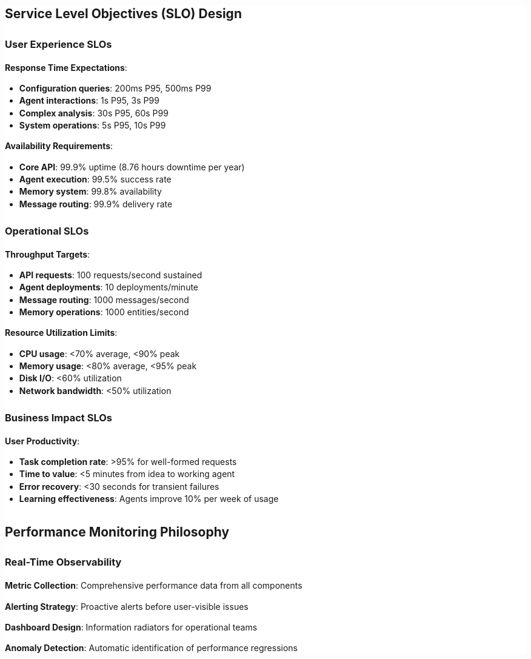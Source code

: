 ## Service Level Objectives (SLO) Design

### User Experience SLOs

**Response Time Expectations**:

- **Configuration queries**: 200ms P95, 500ms P99
- **Agent interactions**: 1s P95, 3s P99
- **Complex analysis**: 30s P95, 60s P99
- **System operations**: 5s P95, 10s P99

**Availability Requirements**:

- **Core API**: 99.9% uptime (8.76 hours downtime per year)
- **Agent execution**: 99.5% success rate
- **Memory system**: 99.8% availability
- **Message routing**: 99.9% delivery rate

### Operational SLOs

**Throughput Targets**:

- **API requests**: 100 requests/second sustained
- **Agent deployments**: 10 deployments/minute
- **Message routing**: 1000 messages/second
- **Memory operations**: 1000 entities/second

**Resource Utilization Limits**:

- **CPU usage**: <70% average, <90% peak
- **Memory usage**: <80% average, <95% peak
- **Disk I/O**: <60% utilization
- **Network bandwidth**: <50% utilization

### Business Impact SLOs

**User Productivity**:

- **Task completion rate**: >95% for well-formed requests
- **Time to value**: <5 minutes from idea to working agent
- **Error recovery**: <30 seconds for transient failures
- **Learning effectiveness**: Agents improve 10% per week of usage

## Performance Monitoring Philosophy

### Real-Time Observability

**Metric Collection**: Comprehensive performance data from all components

**Alerting Strategy**: Proactive alerts before user-visible issues

**Dashboard Design**: Information radiators for operational teams

**Anomaly Detection**: Automatic identification of performance regressions

